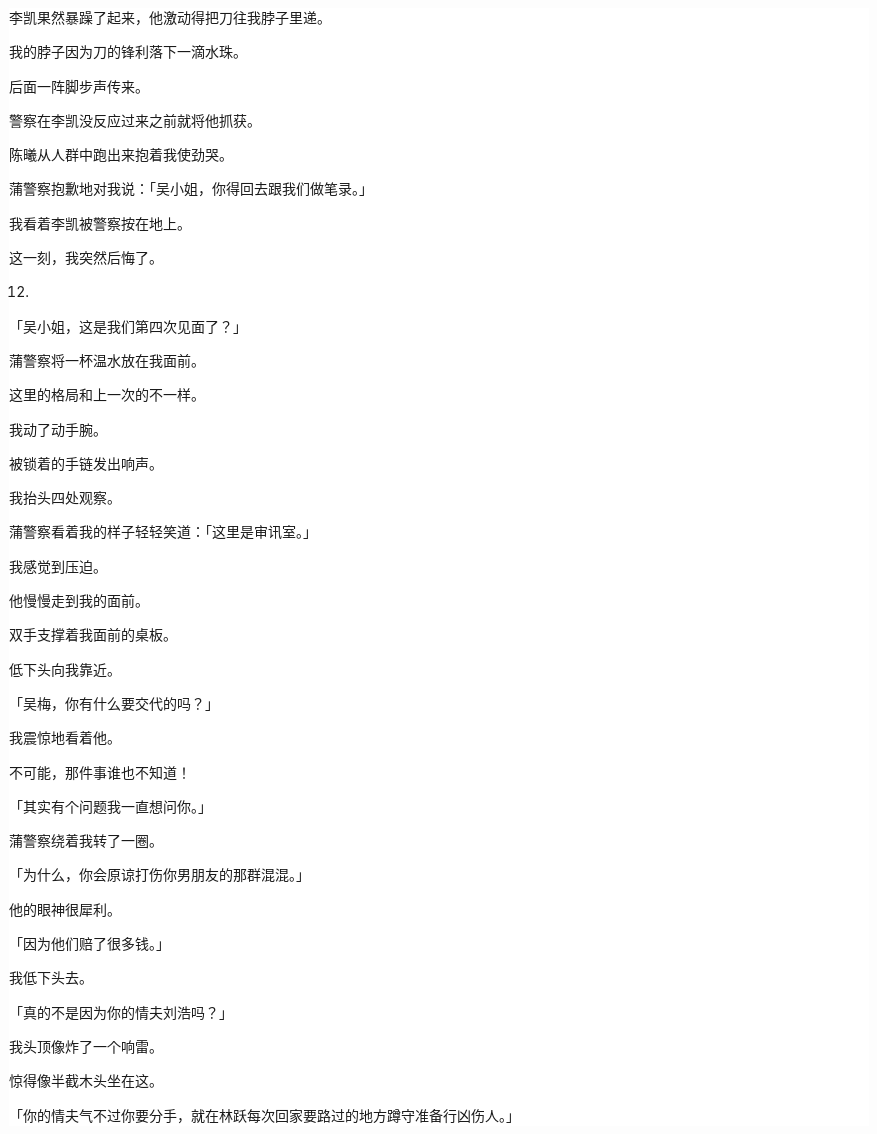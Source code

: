 李凯果然暴躁了起来，他激动得把刀往我脖子里递。

我的脖子因为刀的锋利落下一滴水珠。

后面一阵脚步声传来。

警察在李凯没反应过来之前就将他抓获。

陈曦从人群中跑出来抱着我使劲哭。

蒲警察抱歉地对我说：「吴小姐，你得回去跟我们做笔录。」

我看着李凯被警察按在地上。

这一刻，我突然后悔了。

12.

「吴小姐，这是我们第四次见面了？」

蒲警察将一杯温水放在我面前。

这里的格局和上一次的不一样。

我动了动手腕。

被锁着的手链发出响声。

我抬头四处观察。

蒲警察看着我的样子轻轻笑道：「这里是审讯室。」

我感觉到压迫。

他慢慢走到我的面前。

双手支撑着我面前的桌板。

低下头向我靠近。

「吴梅，你有什么要交代的吗？」

我震惊地看着他。

不可能，那件事谁也不知道！

「其实有个问题我一直想问你。」

蒲警察绕着我转了一圈。

「为什么，你会原谅打伤你男朋友的那群混混。」

他的眼神很犀利。

「因为他们赔了很多钱。」

我低下头去。

「真的不是因为你的情夫刘浩吗？」

我头顶像炸了一个响雷。

惊得像半截木头坐在这。

「你的情夫气不过你要分手，就在林跃每次回家要路过的地方蹲守准备行凶伤人。」
